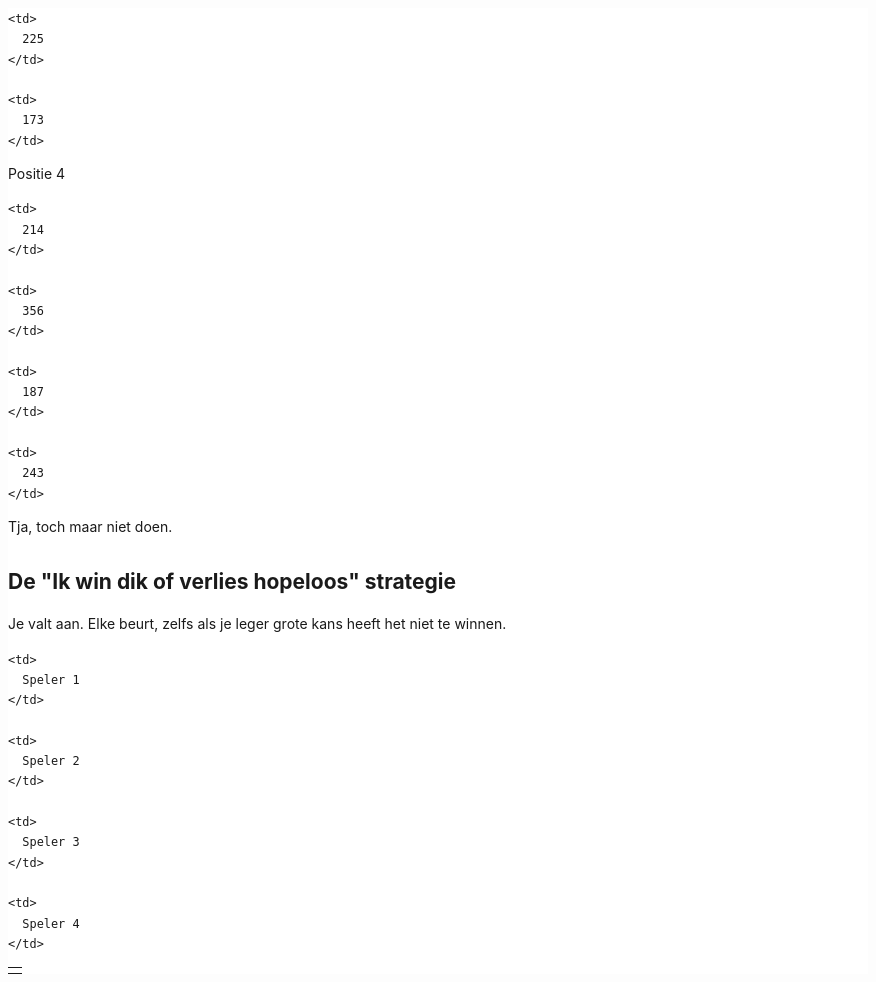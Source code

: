     <td>
      225
    </td>
    
    <td>
      173
    </td>
  </tr>
  
  <tr>
    <td>
      Positie 4
    </td>
    
    <td>
      214
    </td>
    
    <td>
      356
    </td>
    
    <td>
      187
    </td>
    
    <td>
      243
    </td>
  </tr>
</table>

Tja, toch maar niet doen.

## De "Ik win dik of verlies hopeloos" strategie

Je valt aan. Elke beurt, zelfs als je leger grote kans heeft het niet te winnen.

<table>
  <tr>
    <td>
    </td>
    
    <td>
      Speler 1
    </td>
    
    <td>
      Speler 2
    </td>
    
    <td>
      Speler 3
    </td>
    
    <td>
      Speler 4
    </td>
  </tr>
  